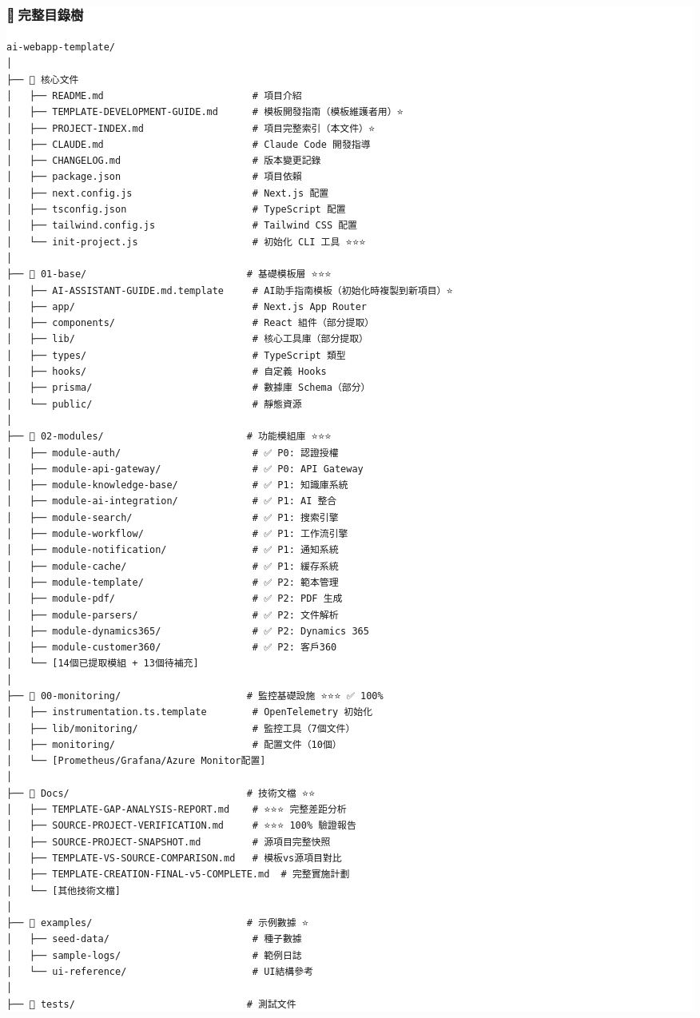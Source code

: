 ### 📁 完整目錄樹

```
ai-webapp-template/
│
├── 📄 核心文件
│   ├── README.md                          # 項目介紹
│   ├── TEMPLATE-DEVELOPMENT-GUIDE.md      # 模板開發指南（模板維護者用）⭐
│   ├── PROJECT-INDEX.md                   # 項目完整索引（本文件）⭐
│   ├── CLAUDE.md                          # Claude Code 開發指導
│   ├── CHANGELOG.md                       # 版本變更記錄
│   ├── package.json                       # 項目依賴
│   ├── next.config.js                     # Next.js 配置
│   ├── tsconfig.json                      # TypeScript 配置
│   ├── tailwind.config.js                 # Tailwind CSS 配置
│   └── init-project.js                    # 初始化 CLI 工具 ⭐⭐⭐
│
├── 📂 01-base/                            # 基礎模板層 ⭐⭐⭐
│   ├── AI-ASSISTANT-GUIDE.md.template     # AI助手指南模板（初始化時複製到新項目）⭐
│   ├── app/                               # Next.js App Router
│   ├── components/                        # React 組件（部分提取）
│   ├── lib/                               # 核心工具庫（部分提取）
│   ├── types/                             # TypeScript 類型
│   ├── hooks/                             # 自定義 Hooks
│   ├── prisma/                            # 數據庫 Schema（部分）
│   └── public/                            # 靜態資源
│
├── 📂 02-modules/                         # 功能模組庫 ⭐⭐⭐
│   ├── module-auth/                       # ✅ P0: 認證授權
│   ├── module-api-gateway/                # ✅ P0: API Gateway
│   ├── module-knowledge-base/             # ✅ P1: 知識庫系統
│   ├── module-ai-integration/             # ✅ P1: AI 整合
│   ├── module-search/                     # ✅ P1: 搜索引擎
│   ├── module-workflow/                   # ✅ P1: 工作流引擎
│   ├── module-notification/               # ✅ P1: 通知系統
│   ├── module-cache/                      # ✅ P1: 緩存系統
│   ├── module-template/                   # ✅ P2: 範本管理
│   ├── module-pdf/                        # ✅ P2: PDF 生成
│   ├── module-parsers/                    # ✅ P2: 文件解析
│   ├── module-dynamics365/                # ✅ P2: Dynamics 365
│   ├── module-customer360/                # ✅ P2: 客戶360
│   └── [14個已提取模組 + 13個待補充]
│
├── 📂 00-monitoring/                      # 監控基礎設施 ⭐⭐⭐ ✅ 100%
│   ├── instrumentation.ts.template        # OpenTelemetry 初始化
│   ├── lib/monitoring/                    # 監控工具（7個文件）
│   ├── monitoring/                        # 配置文件（10個）
│   └── [Prometheus/Grafana/Azure Monitor配置]
│
├── 📂 Docs/                               # 技術文檔 ⭐⭐
│   ├── TEMPLATE-GAP-ANALYSIS-REPORT.md    # ⭐⭐⭐ 完整差距分析
│   ├── SOURCE-PROJECT-VERIFICATION.md     # ⭐⭐⭐ 100% 驗證報告
│   ├── SOURCE-PROJECT-SNAPSHOT.md         # 源項目完整快照
│   ├── TEMPLATE-VS-SOURCE-COMPARISON.md   # 模板vs源項目對比
│   ├── TEMPLATE-CREATION-FINAL-v5-COMPLETE.md  # 完整實施計劃
│   └── [其他技術文檔]
│
├── 📂 examples/                           # 示例數據 ⭐
│   ├── seed-data/                         # 種子數據
│   ├── sample-logs/                       # 範例日誌
│   └── ui-reference/                      # UI結構參考
│
├── 📂 tests/                              # 測試文件
```